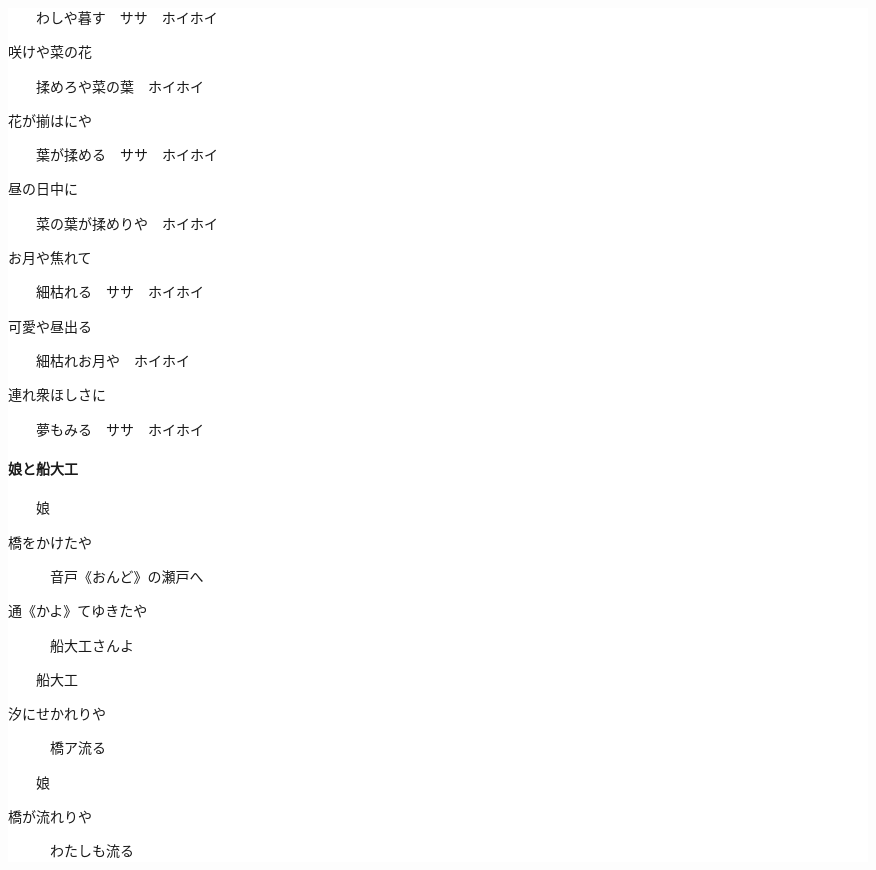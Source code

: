 　　わしや暮す　ササ　ホイホイ



咲けや菜の花

　　揉めろや菜の葉　ホイホイ



花が揃はにや

　　葉が揉める　ササ　ホイホイ



昼の日中に

　　菜の葉が揉めりや　ホイホイ



お月や焦れて

　　細枯れる　ササ　ホイホイ



可愛や昼出る

　　細枯れお月や　ホイホイ



連れ衆ほしさに

　　夢もみる　ササ　ホイホイ





#### 娘と船大工




　　娘

橋をかけたや

　　　音戸《おんど》の瀬戸へ

通《かよ》てゆきたや

　　　船大工さんよ



　　船大工

汐にせかれりや

　　　橋ア流る



　　娘

橋が流れりや

　　　わたしも流る
